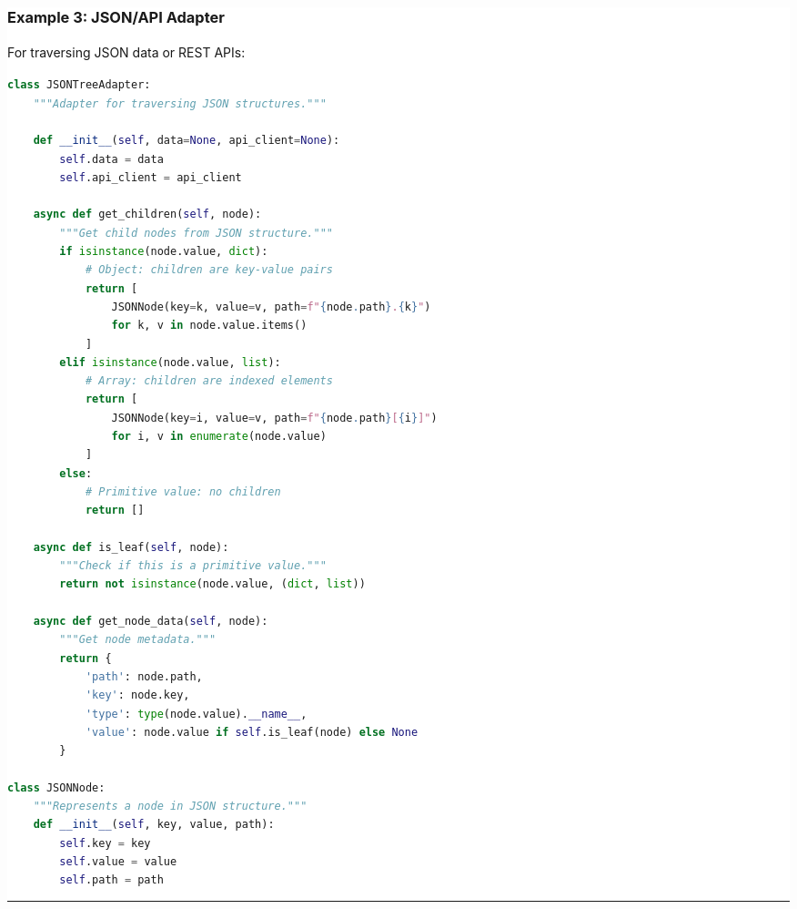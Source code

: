 ### Example 3: JSON/API Adapter

For traversing JSON data or REST APIs:

```python
class JSONTreeAdapter:
    """Adapter for traversing JSON structures."""
    
    def __init__(self, data=None, api_client=None):
        self.data = data
        self.api_client = api_client
    
    async def get_children(self, node):
        """Get child nodes from JSON structure."""
        if isinstance(node.value, dict):
            # Object: children are key-value pairs
            return [
                JSONNode(key=k, value=v, path=f"{node.path}.{k}")
                for k, v in node.value.items()
            ]
        elif isinstance(node.value, list):
            # Array: children are indexed elements
            return [
                JSONNode(key=i, value=v, path=f"{node.path}[{i}]")
                for i, v in enumerate(node.value)
            ]
        else:
            # Primitive value: no children
            return []
    
    async def is_leaf(self, node):
        """Check if this is a primitive value."""
        return not isinstance(node.value, (dict, list))
    
    async def get_node_data(self, node):
        """Get node metadata."""
        return {
            'path': node.path,
            'key': node.key,
            'type': type(node.value).__name__,
            'value': node.value if self.is_leaf(node) else None
        }

class JSONNode:
    """Represents a node in JSON structure."""
    def __init__(self, key, value, path):
        self.key = key
        self.value = value
        self.path = path
```

---
